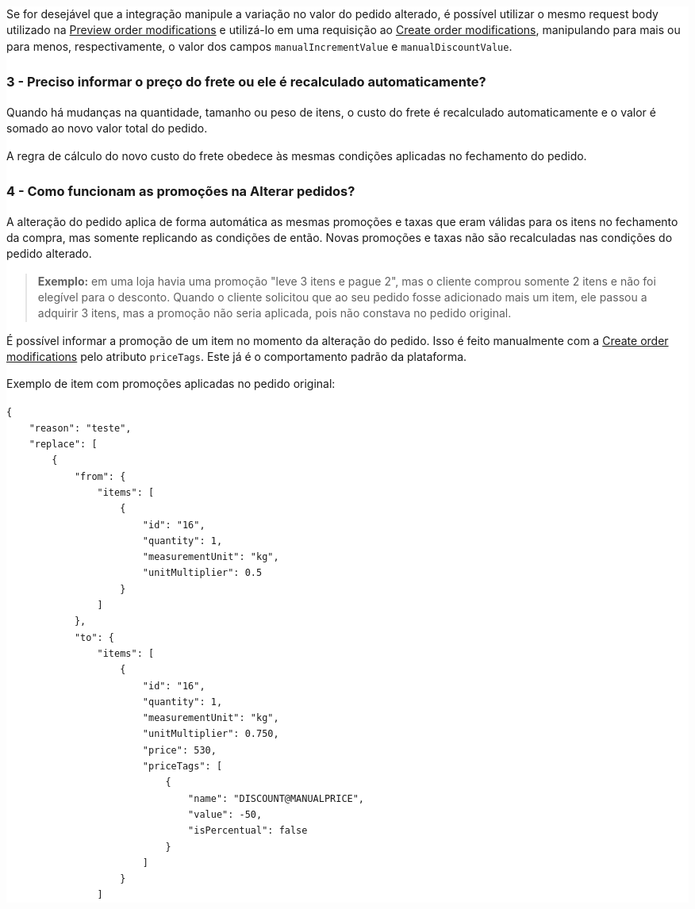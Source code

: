 Se for desejável que a integração manipule a variação no valor do pedido alterado, é possível utilizar o mesmo request body utilizado na [Preview order modifications](https://developers.vtex.com/docs/api-reference/orders-api#post-/api/order-system/orders/-changeOrderId-/changes/preview) e utilizá-lo em uma requisição ao [Create order modifications](https://developers.vtex.com/docs/api-reference/orders-api#patch-/api/order-system/orders/-changeOrderId-/changes), manipulando para mais ou para menos, respectivamente, o valor dos campos `manualIncrementValue` e `manualDiscountValue`.

### 3 - Preciso informar o preço do frete ou ele é recalculado automaticamente?

Quando há mudanças na quantidade, tamanho ou peso de itens, o custo do frete é recalculado automaticamente e o valor é somado ao novo valor total do pedido. 

A regra de cálculo do novo custo do frete obedece às mesmas condições aplicadas no fechamento do pedido.

### 4 - Como funcionam as promoções na Alterar pedidos?

A alteração do pedido aplica de forma automática as mesmas promoções e taxas que eram válidas para os itens no fechamento da compra, mas somente replicando as condições de então. Novas promoções e taxas não são recalculadas nas condições do pedido alterado.

> **Exemplo:** em uma loja havia uma promoção "leve 3 itens e pague 2", mas o cliente comprou somente 2 itens e não foi elegível para o desconto. Quando o cliente solicitou que ao seu pedido fosse adicionado mais um item, ele passou a adquirir 3 itens, mas a promoção não seria aplicada, pois não constava no pedido original.

É possível informar a promoção de um item no momento da alteração do pedido. Isso é feito manualmente com a [Create order modifications](https://developers.vtex.com/docs/api-reference/orders-api#patch-/api/order-system/orders/-changeOrderId-/changes) pelo atributo `priceTags`. Este já é o comportamento padrão da plataforma. 

Exemplo de item com promoções aplicadas no pedido original:

```
{
    "reason": "teste",
    "replace": [
        {
            "from": {
                "items": [
                    {
                        "id": "16",
                        "quantity": 1,
                        "measurementUnit": "kg",
                        "unitMultiplier": 0.5
                    }
                ]
            },
            "to": {
                "items": [
                    {
                        "id": "16",
                        "quantity": 1,
                        "measurementUnit": "kg",
                        "unitMultiplier": 0.750,
                        "price": 530,
                        "priceTags": [
                            {
                                "name": "DISCOUNT@MANUALPRICE",
                                "value": -50,
                                "isPercentual": false
                            }
                        ]
                    }
                ]
```